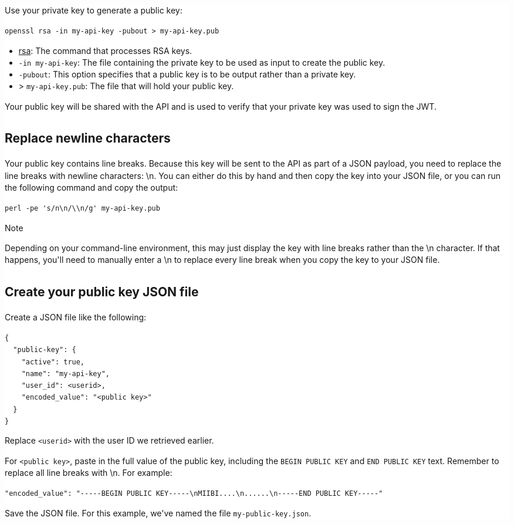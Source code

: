 Use your private key to generate a public key:

```
openssl rsa -in my-api-key -pubout > my-api-key.pub
```

- [rsa](https://www.openssl.org/docs/manmaster/man1/rsa.html): The command that processes RSA keys.
- `-in my-api-key`: The file containing the private key to be used as input to create the public key.
- `-pubout`: This option specifies that a public key is to be output rather than a private key.
-  \> `my-api-key.pub`: The file that will hold your public key.

Your public key will be shared with the API and is used to verify that your private key was used to sign the JWT.

## Replace newline characters

Your public key contains line breaks. Because this key will be sent to the API as part of a JSON payload, you need to replace the line breaks with newline characters: \n. You can either do this by hand and then copy the key into your JSON file, or you can run the following command and copy the output:

```
perl -pe 's/n\n/\\n/g' my-api-key.pub
```

> [!NOTE]
> Depending on your command-line environment, this may just display the key with line breaks rather than the \n character. If that happens, you'll need to manually enter a \n to replace every line break when you copy the key to your JSON file.

## Create your public key JSON file

Create a JSON file like the following:

```
{
  "public-key": {
    "active": true,
    "name": "my-api-key",
    "user_id": <userid>,
    "encoded_value": "<public key>"
  }
}
```

Replace `<userid>` with the user ID we retrieved earlier.

For `<public key>`, paste in the full value of the public key, including the `BEGIN PUBLIC KEY` and `END PUBLIC KEY` text. Remember to replace all line breaks with \n. For example:

```
"encoded_value": "-----BEGIN PUBLIC KEY-----\nMIIBI....\n......\n-----END PUBLIC KEY-----"
```

Save the JSON file. For this example, we've named the file `my-public-key.json`.
